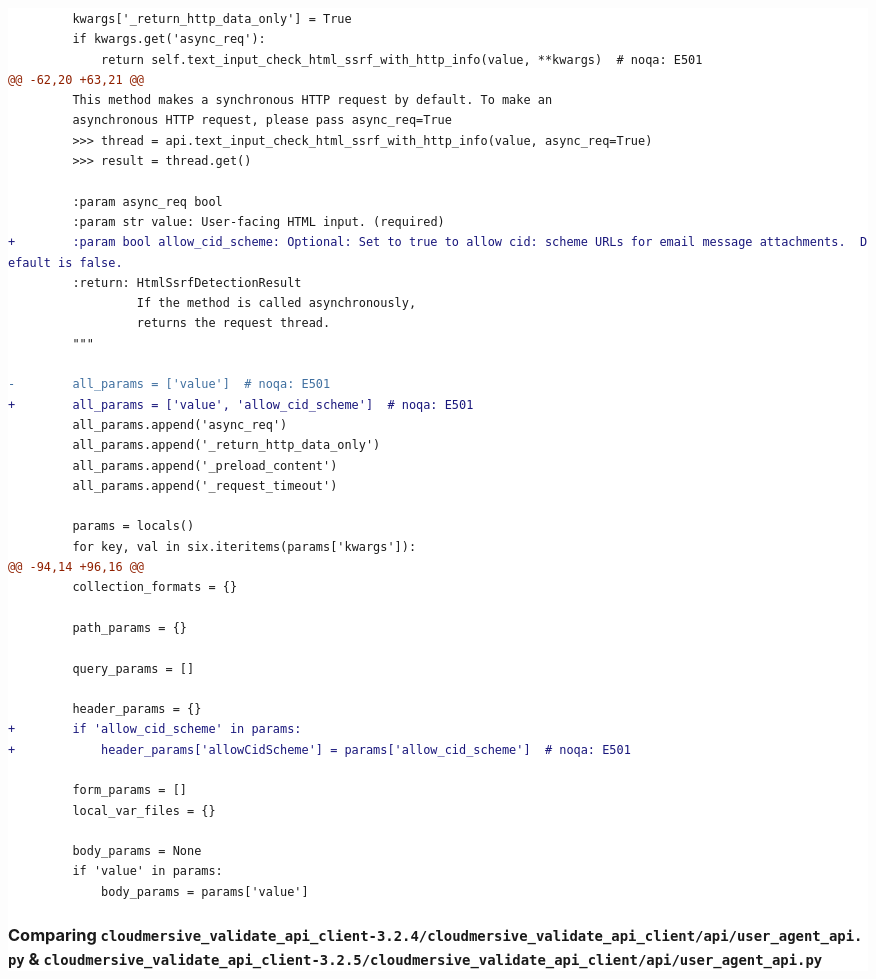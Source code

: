 ```diff
         kwargs['_return_http_data_only'] = True
         if kwargs.get('async_req'):
             return self.text_input_check_html_ssrf_with_http_info(value, **kwargs)  # noqa: E501
@@ -62,20 +63,21 @@
         This method makes a synchronous HTTP request by default. To make an
         asynchronous HTTP request, please pass async_req=True
         >>> thread = api.text_input_check_html_ssrf_with_http_info(value, async_req=True)
         >>> result = thread.get()
 
         :param async_req bool
         :param str value: User-facing HTML input. (required)
+        :param bool allow_cid_scheme: Optional: Set to true to allow cid: scheme URLs for email message attachments.  Default is false.
         :return: HtmlSsrfDetectionResult
                  If the method is called asynchronously,
                  returns the request thread.
         """
 
-        all_params = ['value']  # noqa: E501
+        all_params = ['value', 'allow_cid_scheme']  # noqa: E501
         all_params.append('async_req')
         all_params.append('_return_http_data_only')
         all_params.append('_preload_content')
         all_params.append('_request_timeout')
 
         params = locals()
         for key, val in six.iteritems(params['kwargs']):
@@ -94,14 +96,16 @@
         collection_formats = {}
 
         path_params = {}
 
         query_params = []
 
         header_params = {}
+        if 'allow_cid_scheme' in params:
+            header_params['allowCidScheme'] = params['allow_cid_scheme']  # noqa: E501
 
         form_params = []
         local_var_files = {}
 
         body_params = None
         if 'value' in params:
             body_params = params['value']
```

### Comparing `cloudmersive_validate_api_client-3.2.4/cloudmersive_validate_api_client/api/user_agent_api.py` & `cloudmersive_validate_api_client-3.2.5/cloudmersive_validate_api_client/api/user_agent_api.py`
